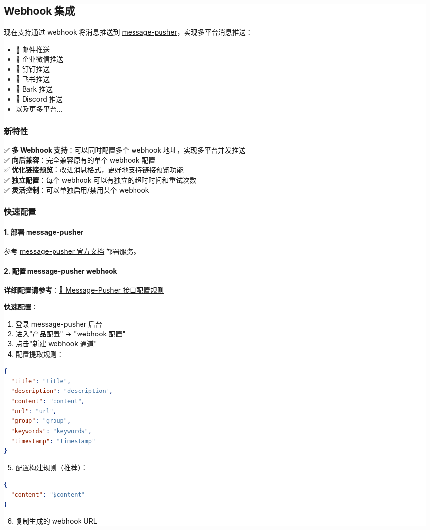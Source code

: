 ## Webhook 集成

现在支持通过 webhook 将消息推送到 [message-pusher](https://github.com/songquanpeng/message-pusher)，实现多平台消息推送：

- 📧 邮件推送
- 💬 企业微信推送
- 📱 钉钉推送
- 🔔 飞书推送
- 🎯 Bark 推送
- 📢 Discord 推送
- 以及更多平台...

### 新特性

✅ **多 Webhook 支持**：可以同时配置多个 webhook 地址，实现多平台并发推送  
✅ **向后兼容**：完全兼容原有的单个 webhook 配置  
✅ **优化链接预览**：改进消息格式，更好地支持链接预览功能  
✅ **独立配置**：每个 webhook 可以有独立的超时时间和重试次数  
✅ **灵活控制**：可以单独启用/禁用某个 webhook

### 快速配置

#### 1. 部署 message-pusher

参考 [message-pusher 官方文档](https://github.com/songquanpeng/message-pusher) 部署服务。

#### 2. 配置 message-pusher webhook

**详细配置请参考**：[📖 Message-Pusher 接口配置规则](docs/message-pusher-config.md)

**快速配置**：
1. 登录 message-pusher 后台
2. 进入"产品配置" -> "webhook 配置"
3. 点击"新建 webhook 通道"
4. 配置提取规则：
```json
{
  "title": "title",
  "description": "description", 
  "content": "content",
  "url": "url",
  "group": "group",
  "keywords": "keywords",
  "timestamp": "timestamp"
}
```
5. 配置构建规则（推荐）：
```json
{
  "content": "$content"
}
```
6. 复制生成的 webhook URL
